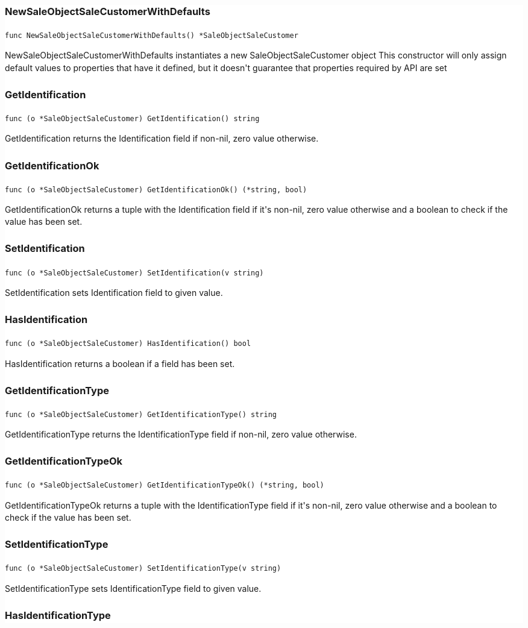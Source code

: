 ### NewSaleObjectSaleCustomerWithDefaults

`func NewSaleObjectSaleCustomerWithDefaults() *SaleObjectSaleCustomer`

NewSaleObjectSaleCustomerWithDefaults instantiates a new SaleObjectSaleCustomer object
This constructor will only assign default values to properties that have it defined,
but it doesn't guarantee that properties required by API are set

### GetIdentification

`func (o *SaleObjectSaleCustomer) GetIdentification() string`

GetIdentification returns the Identification field if non-nil, zero value otherwise.

### GetIdentificationOk

`func (o *SaleObjectSaleCustomer) GetIdentificationOk() (*string, bool)`

GetIdentificationOk returns a tuple with the Identification field if it's non-nil, zero value otherwise
and a boolean to check if the value has been set.

### SetIdentification

`func (o *SaleObjectSaleCustomer) SetIdentification(v string)`

SetIdentification sets Identification field to given value.

### HasIdentification

`func (o *SaleObjectSaleCustomer) HasIdentification() bool`

HasIdentification returns a boolean if a field has been set.

### GetIdentificationType

`func (o *SaleObjectSaleCustomer) GetIdentificationType() string`

GetIdentificationType returns the IdentificationType field if non-nil, zero value otherwise.

### GetIdentificationTypeOk

`func (o *SaleObjectSaleCustomer) GetIdentificationTypeOk() (*string, bool)`

GetIdentificationTypeOk returns a tuple with the IdentificationType field if it's non-nil, zero value otherwise
and a boolean to check if the value has been set.

### SetIdentificationType

`func (o *SaleObjectSaleCustomer) SetIdentificationType(v string)`

SetIdentificationType sets IdentificationType field to given value.

### HasIdentificationType
